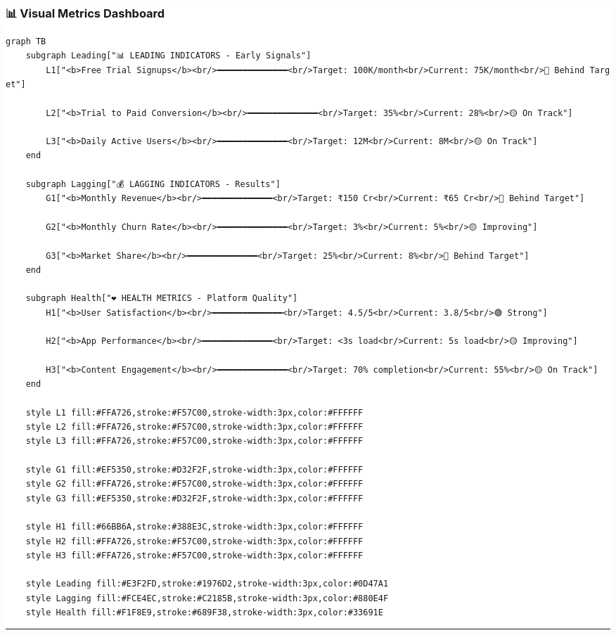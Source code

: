 
### 📊 Visual Metrics Dashboard

```mermaid
graph TB
    subgraph Leading["📊 LEADING INDICATORS - Early Signals"]
        L1["<b>Free Trial Signups</b><br/>━━━━━━━━━━━━━━<br/>Target: 100K/month<br/>Current: 75K/month<br/>🔴 Behind Target"]
        
        L2["<b>Trial to Paid Conversion</b><br/>━━━━━━━━━━━━━━<br/>Target: 35%<br/>Current: 28%<br/>🟡 On Track"]
        
        L3["<b>Daily Active Users</b><br/>━━━━━━━━━━━━━━<br/>Target: 12M<br/>Current: 8M<br/>🟡 On Track"]
    end
    
    subgraph Lagging["💰 LAGGING INDICATORS - Results"]
        G1["<b>Monthly Revenue</b><br/>━━━━━━━━━━━━━━<br/>Target: ₹150 Cr<br/>Current: ₹65 Cr<br/>🔴 Behind Target"]
        
        G2["<b>Monthly Churn Rate</b><br/>━━━━━━━━━━━━━━<br/>Target: 3%<br/>Current: 5%<br/>🟡 Improving"]
        
        G3["<b>Market Share</b><br/>━━━━━━━━━━━━━━<br/>Target: 25%<br/>Current: 8%<br/>🔴 Behind Target"]
    end
    
    subgraph Health["❤️ HEALTH METRICS - Platform Quality"]
        H1["<b>User Satisfaction</b><br/>━━━━━━━━━━━━━━<br/>Target: 4.5/5<br/>Current: 3.8/5<br/>🟢 Strong"]
        
        H2["<b>App Performance</b><br/>━━━━━━━━━━━━━━<br/>Target: <3s load<br/>Current: 5s load<br/>🟡 Improving"]
        
        H3["<b>Content Engagement</b><br/>━━━━━━━━━━━━━━<br/>Target: 70% completion<br/>Current: 55%<br/>🟡 On Track"]
    end
    
    style L1 fill:#FFA726,stroke:#F57C00,stroke-width:3px,color:#FFFFFF
    style L2 fill:#FFA726,stroke:#F57C00,stroke-width:3px,color:#FFFFFF
    style L3 fill:#FFA726,stroke:#F57C00,stroke-width:3px,color:#FFFFFF
    
    style G1 fill:#EF5350,stroke:#D32F2F,stroke-width:3px,color:#FFFFFF
    style G2 fill:#FFA726,stroke:#F57C00,stroke-width:3px,color:#FFFFFF
    style G3 fill:#EF5350,stroke:#D32F2F,stroke-width:3px,color:#FFFFFF
    
    style H1 fill:#66BB6A,stroke:#388E3C,stroke-width:3px,color:#FFFFFF
    style H2 fill:#FFA726,stroke:#F57C00,stroke-width:3px,color:#FFFFFF
    style H3 fill:#FFA726,stroke:#F57C00,stroke-width:3px,color:#FFFFFF
    
    style Leading fill:#E3F2FD,stroke:#1976D2,stroke-width:3px,color:#0D47A1
    style Lagging fill:#FCE4EC,stroke:#C2185B,stroke-width:3px,color:#880E4F
    style Health fill:#F1F8E9,stroke:#689F38,stroke-width:3px,color:#33691E
```

---